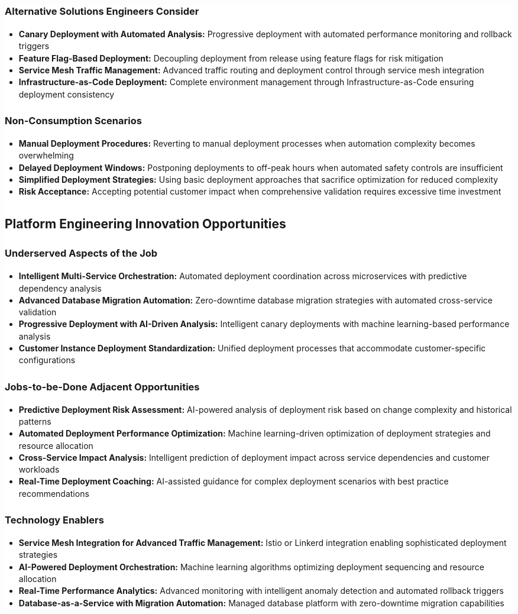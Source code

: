 ### Alternative Solutions Engineers Consider
- **Canary Deployment with Automated Analysis:** Progressive deployment with automated performance monitoring and rollback triggers
- **Feature Flag-Based Deployment:** Decoupling deployment from release using feature flags for risk mitigation
- **Service Mesh Traffic Management:** Advanced traffic routing and deployment control through service mesh integration
- **Infrastructure-as-Code Deployment:** Complete environment management through Infrastructure-as-Code ensuring deployment consistency

### Non-Consumption Scenarios
- **Manual Deployment Procedures:** Reverting to manual deployment processes when automation complexity becomes overwhelming
- **Delayed Deployment Windows:** Postponing deployments to off-peak hours when automated safety controls are insufficient
- **Simplified Deployment Strategies:** Using basic deployment approaches that sacrifice optimization for reduced complexity
- **Risk Acceptance:** Accepting potential customer impact when comprehensive validation requires excessive time investment

## Platform Engineering Innovation Opportunities

### Underserved Aspects of the Job
- **Intelligent Multi-Service Orchestration:** Automated deployment coordination across microservices with predictive dependency analysis
- **Advanced Database Migration Automation:** Zero-downtime database migration strategies with automated cross-service validation
- **Progressive Deployment with AI-Driven Analysis:** Intelligent canary deployments with machine learning-based performance analysis
- **Customer Instance Deployment Standardization:** Unified deployment processes that accommodate customer-specific configurations

### Jobs-to-be-Done Adjacent Opportunities
- **Predictive Deployment Risk Assessment:** AI-powered analysis of deployment risk based on change complexity and historical patterns
- **Automated Deployment Performance Optimization:** Machine learning-driven optimization of deployment strategies and resource allocation
- **Cross-Service Impact Analysis:** Intelligent prediction of deployment impact across service dependencies and customer workloads
- **Real-Time Deployment Coaching:** AI-assisted guidance for complex deployment scenarios with best practice recommendations

### Technology Enablers
- **Service Mesh Integration for Advanced Traffic Management:** Istio or Linkerd integration enabling sophisticated deployment strategies
- **AI-Powered Deployment Orchestration:** Machine learning algorithms optimizing deployment sequencing and resource allocation
- **Real-Time Performance Analytics:** Advanced monitoring with intelligent anomaly detection and automated rollback triggers
- **Database-as-a-Service with Migration Automation:** Managed database platform with zero-downtime migration capabilities
